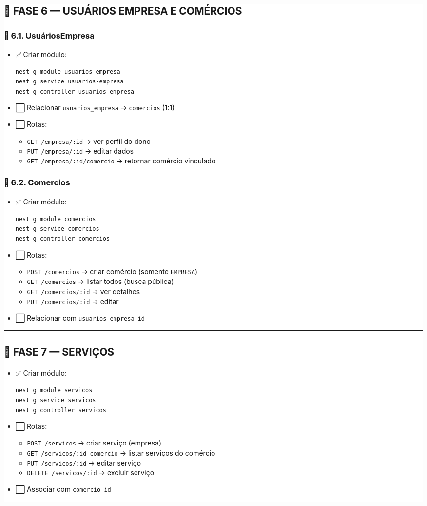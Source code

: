 
## 🏢 FASE 6 — USUÁRIOS EMPRESA E COMÉRCIOS

### 🧾 6.1. UsuáriosEmpresa

- ✅  Criar módulo:
    
    ```bash
    nest g module usuarios-empresa
    nest g service usuarios-empresa
    nest g controller usuarios-empresa
    
    ```
    
- ⬜  Relacionar `usuarios_empresa` → `comercios` (1:1)
- ⬜  Rotas:
    - `GET /empresa/:id` → ver perfil do dono
    - `PUT /empresa/:id` → editar dados
    - `GET /empresa/:id/comercio` → retornar comércio vinculado

### 💈 6.2. Comercios

- ✅  Criar módulo:
    
    ```bash
    nest g module comercios
    nest g service comercios
    nest g controller comercios
    
    ```
    
- ⬜  Rotas:
    - `POST /comercios` → criar comércio (somente `EMPRESA`)
    - `GET /comercios` → listar todos (busca pública)
    - `GET /comercios/:id` → ver detalhes
    - `PUT /comercios/:id` → editar
- ⬜  Relacionar com `usuarios_empresa.id`

---

## 💇 FASE 7 — SERVIÇOS

- ✅  Criar módulo:
    
    ```bash
    nest g module servicos
    nest g service servicos
    nest g controller servicos
    
    ```
    
- ⬜  Rotas:
    - `POST /servicos` → criar serviço (empresa)
    - `GET /servicos/:id_comercio` → listar serviços do comércio
    - `PUT /servicos/:id` → editar serviço
    - `DELETE /servicos/:id` → excluir serviço
- ⬜  Associar com `comercio_id`

---